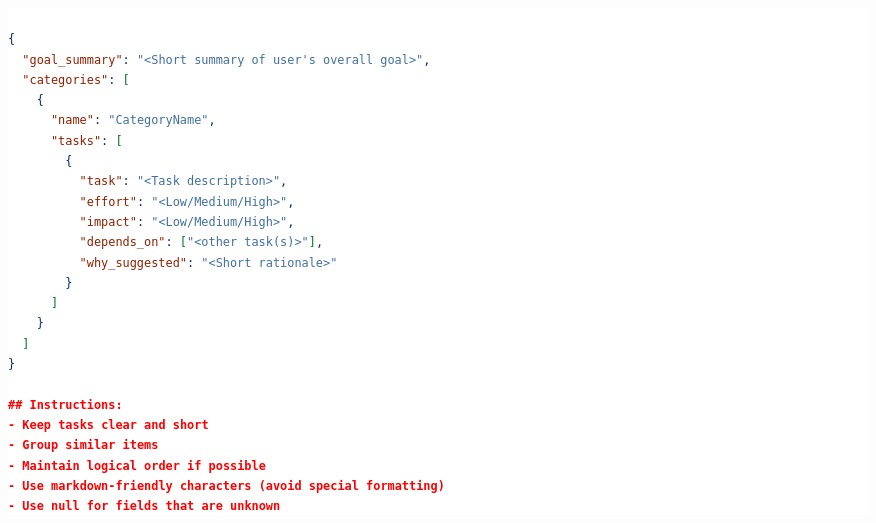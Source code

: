 ```json

{
  "goal_summary": "<Short summary of user's overall goal>",
  "categories": [
    {
      "name": "CategoryName",
      "tasks": [
        {
          "task": "<Task description>",
          "effort": "<Low/Medium/High>",
          "impact": "<Low/Medium/High>",
          "depends_on": ["<other task(s)>"],
          "why_suggested": "<Short rationale>"
        }
      ]
    }
  ]
}

## Instructions:
- Keep tasks clear and short
- Group similar items
- Maintain logical order if possible
- Use markdown-friendly characters (avoid special formatting)
- Use null for fields that are unknown

